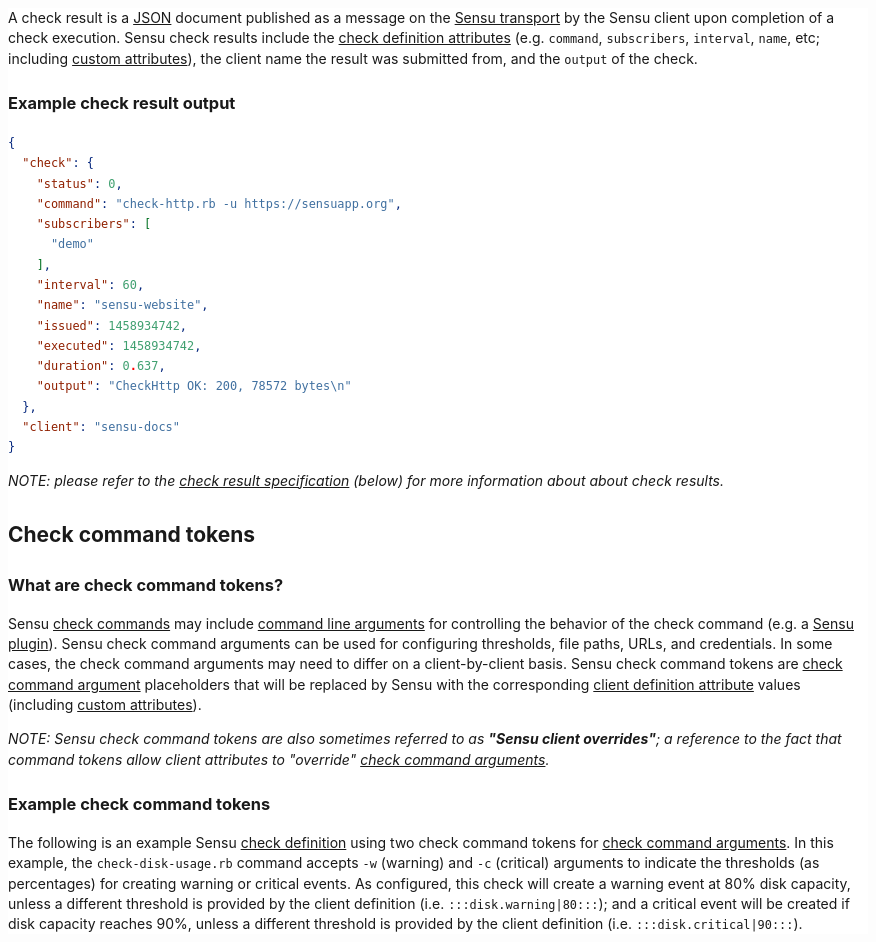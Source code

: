 A check result is a [JSON][20] document published as a message on the [Sensu
transport][13] by the Sensu client upon completion of a check execution. Sensu
check results include the [check definition attributes][17] (e.g. `command`,
`subscribers`, `interval`, `name`, etc; including [custom attributes][21]), the
client name the result was submitted from, and the `output` of the check.

### Example check result output

~~~ json
{
  "check": {
    "status": 0,
    "command": "check-http.rb -u https://sensuapp.org",
    "subscribers": [
      "demo"
    ],
    "interval": 60,
    "name": "sensu-website",
    "issued": 1458934742,
    "executed": 1458934742,
    "duration": 0.637,
    "output": "CheckHttp OK: 200, 78572 bytes\n"
  },
  "client": "sensu-docs"
}
~~~

_NOTE: please refer to the [check result specification][38] (below) for more
information about about check results._

## Check command tokens

### What are check command tokens?

Sensu [check commands][22] may include [command line arguments][23] for
controlling the behavior of the check command (e.g. a [Sensu plugin][8]). Sensu
check command arguments can be used for configuring thresholds, file paths,
URLs, and credentials. In some cases, the check command arguments may need to
differ on a client-by-client basis. Sensu check command tokens are [check command
argument][23] placeholders that will be replaced by Sensu with the corresponding
[client definition attribute][16] values (including [custom attributes][24]).

_NOTE: Sensu check command tokens are also sometimes referred to as **"Sensu
client overrides"**; a reference to the fact that command tokens allow client
attributes to "override" [check command arguments][23]._

### Example check command tokens

The following is an example Sensu [check definition][17] using two check command
tokens for [check command arguments][23]. In this example, the
`check-disk-usage.rb` command accepts `-w` (warning) and `-c` (critical)
arguments to indicate the thresholds (as percentages) for creating warning or
critical events. As configured, this check will create a warning event at 80%
disk capacity, unless a different threshold is provided by the client definition
(i.e. `:::disk.warning|80:::`); and a critical event will be created if disk
capacity reaches 90%, unless a different threshold is provided by the client
definition (i.e. `:::disk.critical|90:::`).


[?]:  #
[1]:  clients
[2]:  https://en.wikipedia.org/wiki/Standard_streams
[3]:  https://www.nagios.org/
[4]:  #check-results
[5]:  architecture#event-processor
[6]:  server
[7]:  #check-configuration
[8]:  plugins#check-plugins
[9]:  https://en.wikipedia.org/wiki/PATH_(variable)
[10]: clients#standalone-check-execution-scheduler
[11]: https://en.wikipedia.org/wiki/Publish%E2%80%93subscribe_pattern
[12]: #standalone-checks
[13]: transport
[14]: https://en.wikipedia.org/wiki/Publish%E2%80%93subscribe_pattern#Message_filtering
[15]: clients#client-subscriptions
[16]: clients#client-definition-specification
[17]: #check-definition-specification
[18]: http://www.ntp.org/
[19]: #subscription-checks
[20]: http://www.json.org/
[21]: #custom-attributes
[22]: #check-commands
[23]: #check-command-arguments
[24]: clients#custom-attributes
[25]: #command-token-default-values
[26]: clients#client-attributes
[27]: plugins
[28]: https://github.com/sensu-plugins/sensu-plugins-http
[29]: configuration#configuration-scopes
[30]: http://ruby-doc.org/core-2.2.0/Regexp.html
[31]: https://assets.nagios.com/downloads/nagioscore/docs/nagioscore/3/en/flapping.html
[32]: clients#proxy-clients
[33]: api-aggregates
[34]: events
[35]: handlers
[36]: enterprise-contact-routing
[37]: #example-check-result-output
[38]: #check-result-specification
[39]: api-clients
[40]: events#event-data